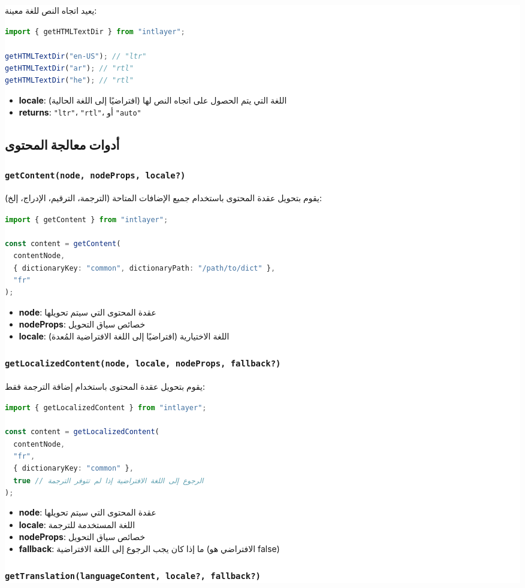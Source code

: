 يعيد اتجاه النص للغة معينة:

```ts
import { getHTMLTextDir } from "intlayer";

getHTMLTextDir("en-US"); // "ltr"
getHTMLTextDir("ar"); // "rtl"
getHTMLTextDir("he"); // "rtl"
```

- **locale**: اللغة التي يتم الحصول على اتجاه النص لها (افتراضيًا إلى اللغة الحالية)
- **returns**: `"ltr"`، `"rtl"`، أو `"auto"`

## أدوات معالجة المحتوى

### `getContent(node, nodeProps, locale?)`

يقوم بتحويل عقدة المحتوى باستخدام جميع الإضافات المتاحة (الترجمة، الترقيم، الإدراج، إلخ):

```ts
import { getContent } from "intlayer";

const content = getContent(
  contentNode,
  { dictionaryKey: "common", dictionaryPath: "/path/to/dict" },
  "fr"
);
```

- **node**: عقدة المحتوى التي سيتم تحويلها
- **nodeProps**: خصائص سياق التحويل
- **locale**: اللغة الاختيارية (افتراضيًا إلى اللغة الافتراضية المُعدة)

### `getLocalizedContent(node, locale, nodeProps, fallback?)`

يقوم بتحويل عقدة المحتوى باستخدام إضافة الترجمة فقط:

```ts
import { getLocalizedContent } from "intlayer";

const content = getLocalizedContent(
  contentNode,
  "fr",
  { dictionaryKey: "common" },
  true // الرجوع إلى اللغة الافتراضية إذا لم تتوفر الترجمة
);
```

- **node**: عقدة المحتوى التي سيتم تحويلها
- **locale**: اللغة المستخدمة للترجمة
- **nodeProps**: خصائص سياق التحويل
- **fallback**: ما إذا كان يجب الرجوع إلى اللغة الافتراضية (الافتراضي هو false)

### `getTranslation(languageContent, locale?, fallback?)`
